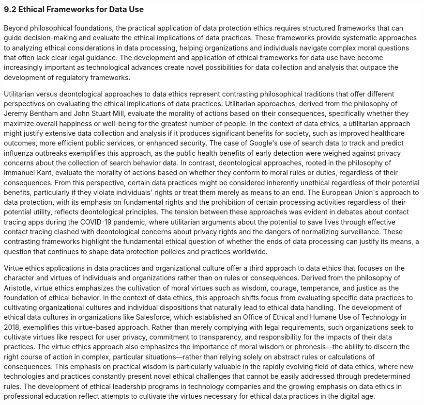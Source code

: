 ### 9.2 Ethical Frameworks for Data Use

Beyond philosophical foundations, the practical application of data protection ethics requires structured frameworks that can guide decision-making and evaluate the ethical implications of data practices. These frameworks provide systematic approaches to analyzing ethical considerations in data processing, helping organizations and individuals navigate complex moral questions that often lack clear legal guidance. The development and application of ethical frameworks for data use have become increasingly important as technological advances create novel possibilities for data collection and analysis that outpace the development of regulatory frameworks.

Utilitarian versus deontological approaches to data ethics represent contrasting philosophical traditions that offer different perspectives on evaluating the ethical implications of data practices. Utilitarian approaches, derived from the philosophy of Jeremy Bentham and John Stuart Mill, evaluate the morality of actions based on their consequences, specifically whether they maximize overall happiness or well-being for the greatest number of people. In the context of data ethics, a utilitarian approach might justify extensive data collection and analysis if it produces significant benefits for society, such as improved healthcare outcomes, more efficient public services, or enhanced security. The case of Google's use of search data to track and predict influenza outbreaks exemplifies this approach, as the public health benefits of early detection were weighed against privacy concerns about the collection of search behavior data. In contrast, deontological approaches, rooted in the philosophy of Immanuel Kant, evaluate the morality of actions based on whether they conform to moral rules or duties, regardless of their consequences. From this perspective, certain data practices might be considered inherently unethical regardless of their potential benefits, particularly if they violate individuals' rights or treat them merely as means to an end. The European Union's approach to data protection, with its emphasis on fundamental rights and the prohibition of certain processing activities regardless of their potential utility, reflects deontological principles. The tension between these approaches was evident in debates about contact tracing apps during the COVID-19 pandemic, where utilitarian arguments about the potential to save lives through effective contact tracing clashed with deontological concerns about privacy rights and the dangers of normalizing surveillance. These contrasting frameworks highlight the fundamental ethical question of whether the ends of data processing can justify its means, a question that continues to shape data protection policies and practices worldwide.

Virtue ethics applications in data practices and organizational culture offer a third approach to data ethics that focuses on the character and virtues of individuals and organizations rather than on rules or consequences. Derived from the philosophy of Aristotle, virtue ethics emphasizes the cultivation of moral virtues such as wisdom, courage, temperance, and justice as the foundation of ethical behavior. In the context of data ethics, this approach shifts focus from evaluating specific data practices to cultivating organizational cultures and individual dispositions that naturally lead to ethical data handling. The development of ethical data cultures in organizations like Salesforce, which established an Office of Ethical and Humane Use of Technology in 2018, exemplifies this virtue-based approach. Rather than merely complying with legal requirements, such organizations seek to cultivate virtues like respect for user privacy, commitment to transparency, and responsibility for the impacts of their data practices. The virtue ethics approach also emphasizes the importance of moral wisdom or phronesis—the ability to discern the right course of action in complex, particular situations—rather than relying solely on abstract rules or calculations of consequences. This emphasis on practical wisdom is particularly valuable in the rapidly evolving field of data ethics, where new technologies and practices constantly present novel ethical challenges that cannot be easily addressed through predetermined rules. The development of ethical leadership programs in technology companies and the growing emphasis on data ethics in professional education reflect attempts to cultivate the virtues necessary for ethical data practices in the digital age.

